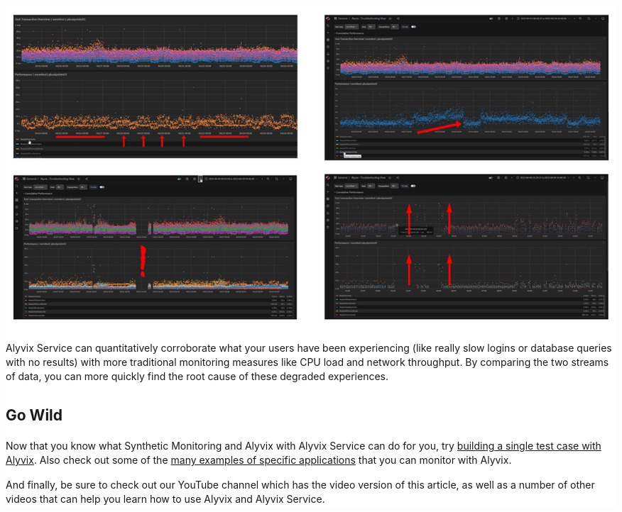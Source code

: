 ![Alyvix Service Graphing Examples](alyvix_blog_article_newer_alyvix_value13.png)

Alyvix Service can quantitatively corroborate what your users have been experiencing (like really slow logins or database queries with no results) with more traditional monitoring measures like CPU load and network throughput.  By comparing the two streams of data, you can more quickly find the root cause of these degraded experiences.


## Go Wild

Now that you know what Synthetic Monitoring and Alyvix with Alyvix Service can do for you, try [building a single test case with Alyvix](https://alyvix.com/learn/getting_started.html).  Also check out some of the [many examples of specific applications](https://alyvix.com/learn/videos_and_tutorials/production_systems_tutorials.html#production-systems-tutorials-top) that you can monitor with Alyvix.

And finally, be sure to check out our YouTube channel which has the video version of this article, as well as a number of other videos that can help you learn how to use Alyvix and Alyvix Service.

<iframe width="288" height="162" src="https://www.youtube.com/embed/pWVGW4Aj1c0?color=white&rel=0" frameborder="0" allow="accelerometer; autoplay; encrypted-media; gyroscope; picture-in-picture" allowfullscreen></iframe>
